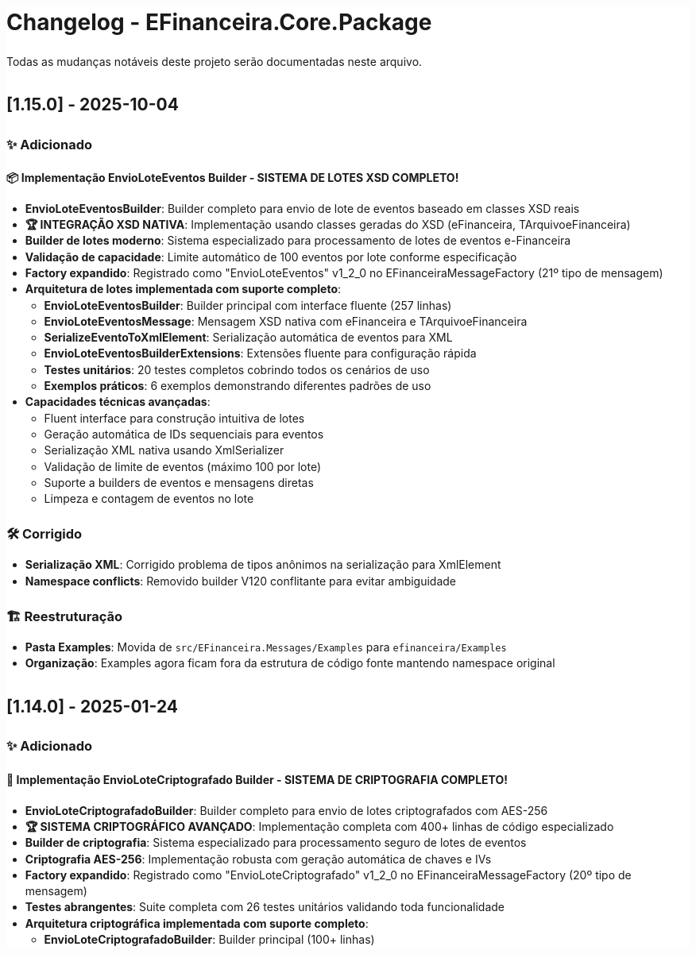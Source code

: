 # Changelog - EFinanceira.Core.Package

Todas as mudanças notáveis deste projeto serão documentadas neste arquivo.

## [1.15.0] - 2025-10-04

### ✨ Adicionado

#### 📦 Implementação EnvioLoteEventos Builder - SISTEMA DE LOTES XSD COMPLETO!
- **EnvioLoteEventosBuilder**: Builder completo para envio de lote de eventos baseado em classes XSD reais
- **🏆 INTEGRAÇÃO XSD NATIVA**: Implementação usando classes geradas do XSD (eFinanceira, TArquivoeFinanceira)
- **Builder de lotes moderno**: Sistema especializado para processamento de lotes de eventos e-Financeira
- **Validação de capacidade**: Limite automático de 100 eventos por lote conforme especificação
- **Factory expandido**: Registrado como "EnvioLoteEventos" v1_2_0 no EFinanceiraMessageFactory (21º tipo de mensagem)
- **Arquitetura de lotes implementada com suporte completo**:
  - **EnvioLoteEventosBuilder**: Builder principal com interface fluente (257 linhas)
  - **EnvioLoteEventosMessage**: Mensagem XSD nativa com eFinanceira e TArquivoeFinanceira
  - **SerializeEventoToXmlElement**: Serialização automática de eventos para XML
  - **EnvioLoteEventosBuilderExtensions**: Extensões fluente para configuração rápida
  - **Testes unitários**: 20 testes completos cobrindo todos os cenários de uso
  - **Exemplos práticos**: 6 exemplos demonstrando diferentes padrões de uso
- **Capacidades técnicas avançadas**:
  - Fluent interface para construção intuitiva de lotes
  - Geração automática de IDs sequenciais para eventos
  - Serialização XML nativa usando XmlSerializer
  - Validação de limite de eventos (máximo 100 por lote)
  - Suporte a builders de eventos e mensagens diretas
  - Limpeza e contagem de eventos no lote

### 🛠 Corrigido
- **Serialização XML**: Corrigido problema de tipos anônimos na serialização para XmlElement
- **Namespace conflicts**: Removido builder V120 conflitante para evitar ambiguidade

### 🏗️ Reestruturação
- **Pasta Examples**: Movida de `src/EFinanceira.Messages/Examples` para `efinanceira/Examples`
- **Organização**: Examples agora ficam fora da estrutura de código fonte mantendo namespace original

## [1.14.0] - 2025-01-24

### ✨ Adicionado

#### 🔐 Implementação EnvioLoteCriptografado Builder - SISTEMA DE CRIPTOGRAFIA COMPLETO!
- **EnvioLoteCriptografadoBuilder**: Builder completo para envio de lotes criptografados com AES-256
- **🏆 SISTEMA CRIPTOGRÁFICO AVANÇADO**: Implementação completa com 400+ linhas de código especializado
- **Builder de criptografia**: Sistema especializado para processamento seguro de lotes de eventos
- **Criptografia AES-256**: Implementação robusta com geração automática de chaves e IVs
- **Factory expandido**: Registrado como "EnvioLoteCriptografado" v1_2_0 no EFinanceiraMessageFactory (20º tipo de mensagem)
- **Testes abrangentes**: Suite completa com 26 testes unitários validando toda funcionalidade
- **Arquitetura criptográfica implementada com suporte completo**:
  - **EnvioLoteCriptografadoBuilder**: Builder principal (100+ linhas)